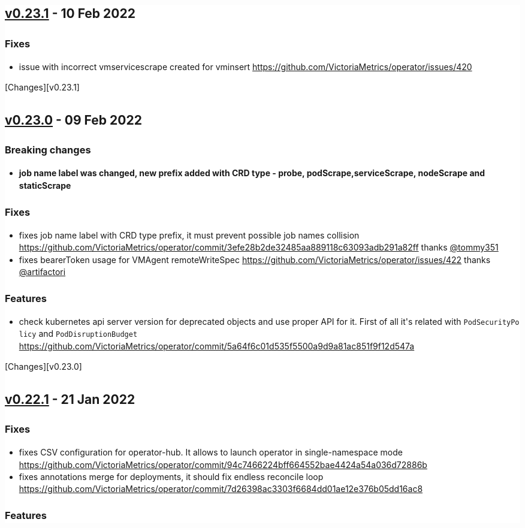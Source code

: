 
<a name="v0.23.1"></a>
## [v0.23.1](https://github.com/VictoriaMetrics/operator/releases/tag/v0.23.1) - 10 Feb 2022

### Fixes

- issue with incorrect vmservicescrape created for vminsert https://github.com/VictoriaMetrics/operator/issues/420

[Changes][v0.23.1]


<a name="v0.23.0"></a>
## [v0.23.0](https://github.com/VictoriaMetrics/operator/releases/tag/v0.23.0) - 09 Feb 2022

### Breaking changes

- **job name label was changed, new prefix added with CRD type - probe, podScrape,serviceScrape, nodeScrape and staticScrape**

### Fixes

- fixes job name label with CRD type prefix, it must prevent possible job names collision https://github.com/VictoriaMetrics/operator/commit/3efe28b2de32485aa889118c63093adb291a82ff thanks [@tommy351](https://github.com/tommy351)
- fixes bearerToken usage for VMAgent remoteWriteSpec https://github.com/VictoriaMetrics/operator/issues/422 thanks [@artifactori](https://github.com/artifactori)

### Features

- check kubernetes api server version for deprecated objects and use proper API for it. First of all it's related with `PodSecurityPolicy`  and `PodDisruptionBudget` https://github.com/VictoriaMetrics/operator/commit/5a64f6c01d535f5500a9d9a81ac851f9f12d547a

[Changes][v0.23.0]


<a name="v0.22.1"></a>
## [v0.22.1](https://github.com/VictoriaMetrics/operator/releases/tag/v0.22.1) - 21 Jan 2022

### Fixes

- fixes CSV configuration for operator-hub. It allows to launch operator in single-namespace mode https://github.com/VictoriaMetrics/operator/commit/94c7466224bff664552bae4424a54a036d72886b
- fixes annotations merge for deployments, it should fix endless reconcile loop https://github.com/VictoriaMetrics/operator/commit/7d26398ac3303f6684dd01ae12e376b05dd16ac8

### Features

